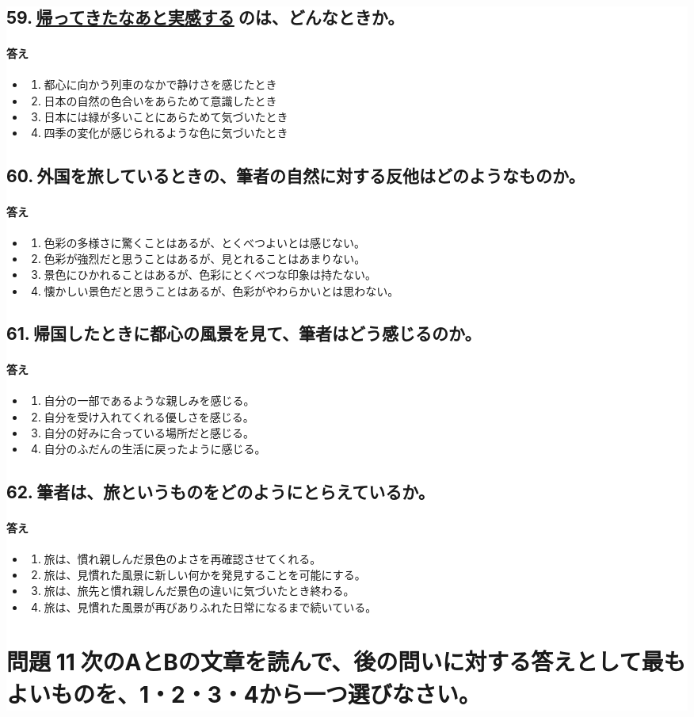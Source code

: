 ## 59. <u>帰ってきたなあと実感する</u> のは、どんなときか。

#### 答え

- 1) 都心に向かう列車のなかで静けさを感じたとき

- 2) 日本の自然の色合いをあらためて意識したとき

- 3) 日本には緑が多いことにあらためて気づいたとき

- 4) 四季の変化が感じられるような色に気づいたとき



## 60. 外国を旅しているときの、筆者の自然に対する反他はどのようなものか。

#### 答え

- 1) 色彩の多様さに驚くことはあるが、とくべつよいとは感じない。

- 2) 色彩が強烈だと思うことはあるが、見とれることはあまりない。

- 3) 景色にひかれることはあるが、色彩にとくべつな印象は持たない。

- 4) 懐かしい景色だと思うことはあるが、色彩がやわらかいとは思わない。



## 61. 帰国したときに都心の風景を見て、筆者はどう感じるのか。

#### 答え

- 1) 自分の一部であるような親しみを感じる。

- 2) 自分を受け入れてくれる優しさを感じる。

- 3) 自分の好みに合っている場所だと感じる。

- 4) 自分のふだんの生活に戻ったように感じる。



## 62. 筆者は、旅というものをどのようにとらえているか。

#### 答え

- 1) 旅は、慣れ親しんだ景色のよさを再確認させてくれる。

- 2) 旅は、見慣れた風景に新しい何かを発見することを可能にする。

- 3) 旅は、旅先と慣れ親しんだ景色の違いに気づいたとき終わる。

- 4) 旅は、見慣れた風景が再びありふれた日常になるまで続いている。



# 問題 11 次のAとBの文章を読んで、後の問いに対する答えとして最もよいものを、1・2・3・4から一つ選びなさい。
